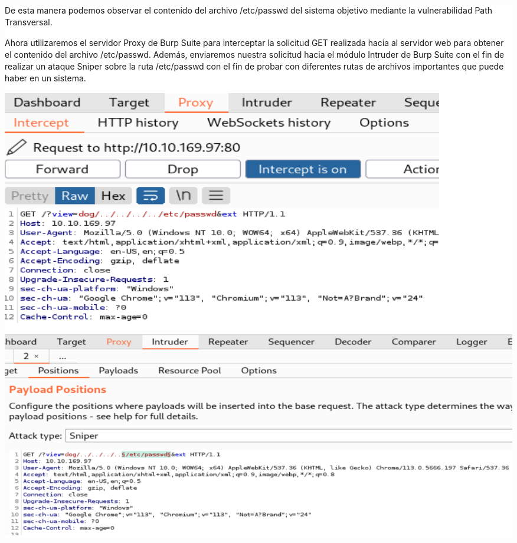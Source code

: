 De esta manera podemos observar el contenido del archivo /etc/passwd del sistema objetivo mediante la vulnerabilidad Path Transversal.

Ahora utilizaremos el servidor Proxy de Burp Suite para interceptar la solicitud GET realizada hacia al servidor web para obtener el contenido del archivo /etc/passwd. Además, enviaremos nuestra solicitud hacia el módulo Intruder de Burp Suite con el fin de realizar un ataque Sniper sobre la ruta /etc/passwd con el fin de probar con diferentes rutas de archivos importantes que puede haber en un sistema.

![](/assets/images/DogCat/image033.png)

![](/assets/images/DogCat/image035.png)

